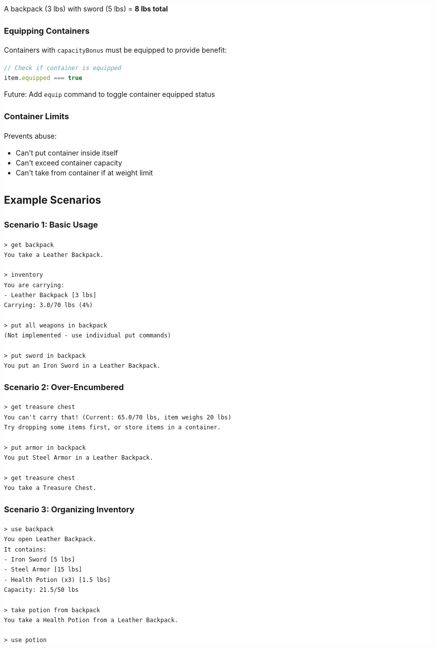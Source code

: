A backpack (3 lbs) with sword (5 lbs) = **8 lbs total**

### Equipping Containers
Containers with `capacityBonus` must be equipped to provide benefit:
```javascript
// Check if container is equipped
item.equipped === true
```

Future: Add `equip` command to toggle container equipped status

### Container Limits
Prevents abuse:
- Can't put container inside itself
- Can't exceed container capacity
- Can't take from container if at weight limit

## Example Scenarios

### Scenario 1: Basic Usage
```
> get backpack
You take a Leather Backpack.

> inventory
You are carrying:
- Leather Backpack [3 lbs]
Carrying: 3.0/70 lbs (4%)

> put all weapons in backpack
(Not implemented - use individual put commands)

> put sword in backpack
You put an Iron Sword in a Leather Backpack.
```

### Scenario 2: Over-Encumbered
```
> get treasure chest
You can't carry that! (Current: 65.0/70 lbs, item weighs 20 lbs)
Try dropping some items first, or store items in a container.

> put armor in backpack
You put Steel Armor in a Leather Backpack.

> get treasure chest
You take a Treasure Chest.
```

### Scenario 3: Organizing Inventory
```
> use backpack
You open Leather Backpack.
It contains:
- Iron Sword [5 lbs]
- Steel Armor [15 lbs]
- Health Potion (x3) [1.5 lbs]
Capacity: 21.5/50 lbs

> take potion from backpack
You take a Health Potion from a Leather Backpack.

> use potion
```